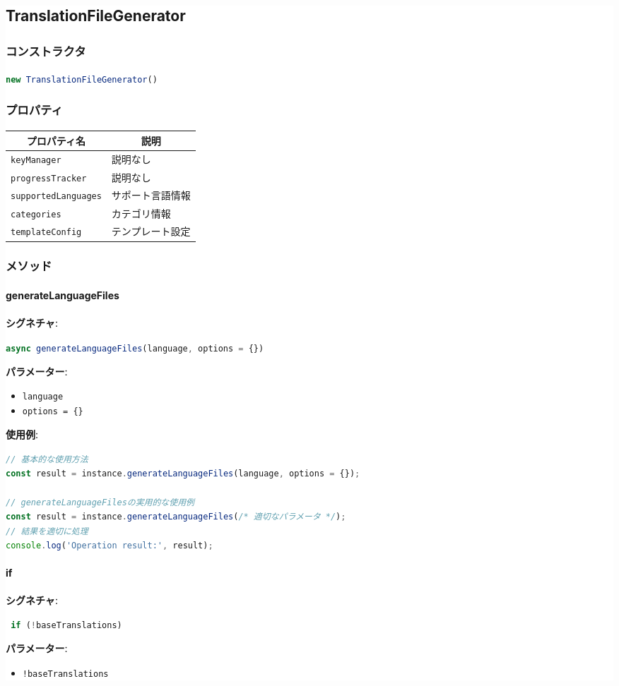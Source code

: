 
## TranslationFileGenerator

### コンストラクタ

```javascript
new TranslationFileGenerator()
```

### プロパティ

| プロパティ名 | 説明 |
|-------------|------|
| `keyManager` | 説明なし |
| `progressTracker` | 説明なし |
| `supportedLanguages` | サポート言語情報 |
| `categories` | カテゴリ情報 |
| `templateConfig` | テンプレート設定 |

### メソッド

#### generateLanguageFiles

**シグネチャ**:
```javascript
async generateLanguageFiles(language, options = {})
```

**パラメーター**:
- `language`
- `options = {}`

**使用例**:
```javascript
// 基本的な使用方法
const result = instance.generateLanguageFiles(language, options = {});

// generateLanguageFilesの実用的な使用例
const result = instance.generateLanguageFiles(/* 適切なパラメータ */);
// 結果を適切に処理
console.log('Operation result:', result);
```

#### if

**シグネチャ**:
```javascript
 if (!baseTranslations)
```

**パラメーター**:
- `!baseTranslations`
